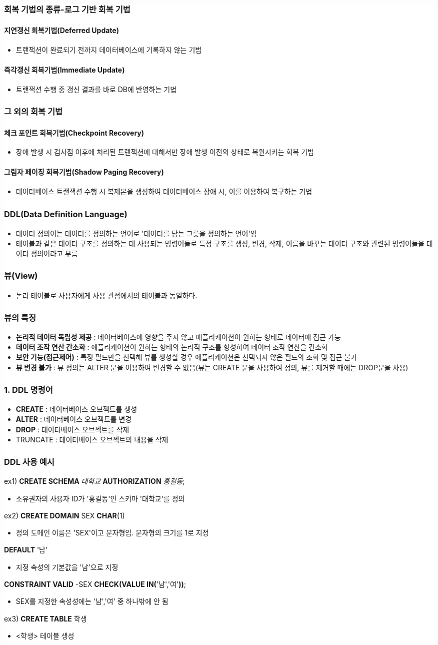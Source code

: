 ### 회복 기법의 종류-로그 기반 회복 기법
#### 지연갱신 회복기법(Deferred Update)
- 트랜잭션이 완료되기 전까지 데이터베이스에 기록하지 않는 기법

#### 즉각갱신 회복기법(Immediate Update)
- 트랜잭션 수행 중 갱신 결과를 바로 DB에 반영하는 기법

### 그 외의 회복 기법
#### 체크 포인트 회복기법(Checkpoint Recovery)
- 장애 발생 시 검사점 이후에 처리된 트랜잭션에 대해서만 장애 발생 이전의 상태로 복원시키는 회복 기법

#### 그림자 페이징 회복기법(Shadow Paging Recovery)
- 데이터베이스 트랜잭션 수행 시 복제본을 생성하여 데이터베이스 장애 시, 이를 이용하여 복구하는 기법

### DDL(Data Definition Language)
- 데이터 정의어는 데이터를 정의하는 언어로 '데이터를 담는 그릇을 정의하는 언어'임
- 테이블과 같은 데이터 구조를 정의하는 데 사용되는 명령어들로 특정 구조를 생성, 변경, 삭제, 이름을 바꾸는 데이터 구조와 관련된 명령어들을 데이터 정의어라고 부름

### 뷰(View)
- 논리 테이블로 사용자에게 사용 관점에서의 테이블과 동일하다.

### 뷰의 특징
- **논리적 데이터 독립성 제공** :  데이터베이스에 영향을 주지 않고 애플리케이션이 원하는 형태로 데이터에 접근 가능
- **데이터 조작 연산 간소화** : 애플리케이션이 원하는 형태의 논리적 구조를 형성하여 데이터 조작 연산을 간소화
- **보안 기능(접근제어)** : 특정 필드만을 선택해 뷰를 생성할 경우 애플리케이션은 선택되지 않은 필드의 조회 및 접근 불가
- **뷰 변경 불가** : 뷰 정의는 ALTER 문을 이용하여 변경할 수 없음(뷰는 CREATE 문을 사용하여 정의, 뷰를 제거할 때에는 DROP문을 사용)

### 1. DDL 명령어
- **CREATE** : 데이터베이스 오브젝트를 생성
- **ALTER** : 데이터베이스 오브젝트를 변경
- **DROP** : 데이터베이스 오브젝트를 삭제
- TRUNCATE :  데이터베이스 오브젝트의 내용을 삭제

### DDL 사용 예시
ex1) **CREATE SCHEMA**  *대학교* **AUTHORIZATION** *홍길동*; 
- 소유권자의 사용자 ID가 '홍길동'인 스키마 '대학교'를 정의

ex2) **CREATE DOMAIN** SEX **CHAR**(1)
- 정의 도메인 이름은 'SEX'이고 문자형임. 문자형의 크기를 1로 지정


**DEFAULT** '남'
- 지정 속성의 기본값을 '남'으로 지정


**CONSTRAINT VALID** -SEX **CHECK(VALUE IN(**'남','여'**))**;
- SEX를 지정한 속성성에는 '남','여' 중 하나밖에 안 됨

ex3) **CREATE TABLE** 학생
- <학생> 테이블 생성
